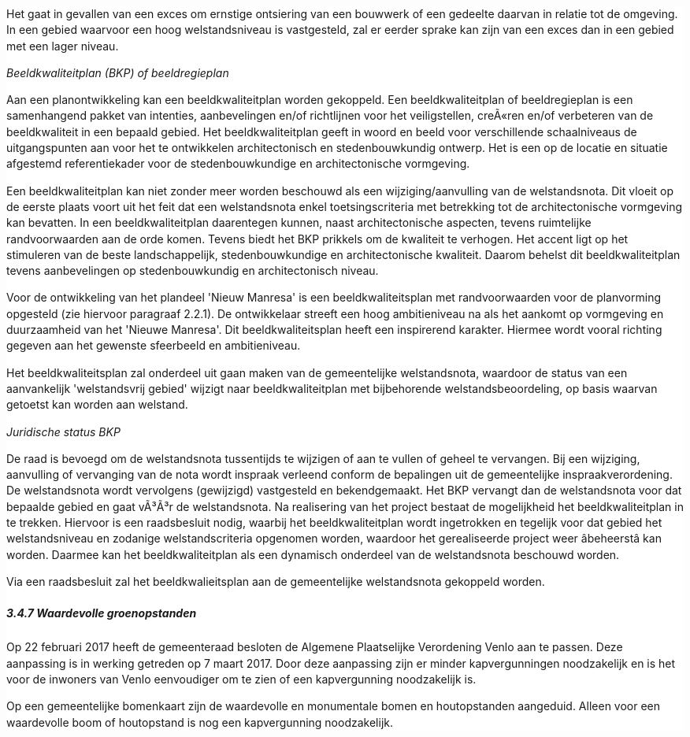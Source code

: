 Het gaat in gevallen van een exces om ernstige ontsiering van een bouwwerk of een gedeelte daarvan in relatie tot de omgeving. In een gebied waarvoor een hoog welstandsniveau is vastgesteld, zal er eerder sprake kan zijn van een exces dan in een gebied met een lager niveau.

*Beeldkwaliteitplan (BKP) of beeldregieplan*

Aan een planontwikkeling kan een beeldkwaliteitplan worden gekoppeld. Een beeldkwaliteitplan of beeldregieplan is een samenhangend pakket van intenties, aanbevelingen en/of richtlijnen voor het veiligstellen, creÃ«ren en/of verbeteren van de beeldkwaliteit in een bepaald gebied. Het beeldkwaliteitplan geeft in woord en beeld voor verschillende schaalniveaus de uitgangspunten aan voor het te ontwikkelen architectonisch en stedenbouwkundig ontwerp. Het is een op de locatie en situatie afgestemd referentiekader voor de stedenbouwkundige en architectonische vormgeving.

Een beeldkwaliteitplan kan niet zonder meer worden beschouwd als een wijziging/aanvulling van de welstandsnota. Dit vloeit op de eerste plaats voort uit het feit dat een welstandsnota enkel toetsingscriteria met betrekking tot de architectonische vormgeving kan bevatten. In een beeldkwaliteitplan daarentegen kunnen, naast architectonische aspecten, tevens ruimtelijke randvoorwaarden aan de orde komen. Tevens biedt het BKP prikkels om de kwaliteit te verhogen. Het accent ligt op het stimuleren van de beste landschappelijk, stedenbouwkundige en architectonische kwaliteit. Daarom behelst dit beeldkwaliteitplan tevens aanbevelingen op stedenbouwkundig en architectonisch niveau.

Voor de ontwikkeling van het plandeel 'Nieuw Manresa' is een beeldkwaliteitsplan met randvoorwaarden voor de planvorming opgesteld (zie hiervoor paragraaf 2\.2\.1). De ontwikkelaar streeft een hoog ambitieniveau na als het aankomt op vormgeving en duurzaamheid van het 'Nieuwe Manresa'. Dit beeldkwaliteitsplan heeft een inspirerend karakter. Hiermee wordt vooral richting gegeven aan het gewenste sfeerbeeld en ambitieniveau.

Het beeldkwaliteitsplan zal onderdeel uit gaan maken van de gemeentelijke welstandsnota, waardoor de status van een aanvankelijk 'welstandsvrij gebied' wijzigt naar beeldkwaliteitplan met bijbehorende welstandsbeoordeling, op basis waarvan getoetst kan worden aan welstand.

*Juridische status BKP*

De raad is bevoegd om de welstandsnota tussentijds te wijzigen of aan te vullen of geheel te vervangen. Bij een wijziging, aanvulling of vervanging van de nota wordt inspraak verleend conform de bepalingen uit de gemeentelijke inspraakverordening. De welstandsnota wordt vervolgens (gewijzigd) vastgesteld en bekendgemaakt. Het BKP vervangt dan de welstandsnota voor dat bepaalde gebied en gaat vÃ³Ã³r de welstandsnota. Na realisering van het project bestaat de mogelijkheid het beeldkwaliteitplan in te trekken. Hiervoor is een raadsbesluit nodig, waarbij het beeldkwaliteitplan wordt ingetrokken en tegelijk voor dat gebied het welstandsniveau en zodanige welstandscriteria opgenomen worden, waardoor het gerealiseerde project weer âbeheerstâ kan worden. Daarmee kan het beeldkwaliteitplan als een dynamisch onderdeel van de welstandsnota beschouwd worden.

Via een raadsbesluit zal het beeldkwalieitsplan aan de gemeentelijke welstandsnota gekoppeld worden.

##### 3\.4\.7 Waardevolle groenopstanden

Op 22 februari 2017 heeft de gemeenteraad besloten de Algemene Plaatselijke Verordening Venlo aan te passen. Deze aanpassing is in werking getreden op 7 maart 2017\. Door deze aanpassing zijn er minder kapvergunningen noodzakelijk en is het voor de inwoners van Venlo eenvoudiger om te zien of een kapvergunning noodzakelijk is.

Op een gemeentelijke bomenkaart zijn de waardevolle en monumentale bomen en houtopstanden aangeduid. Alleen voor een waardevolle boom of houtopstand is nog een kapvergunning noodzakelijk.
